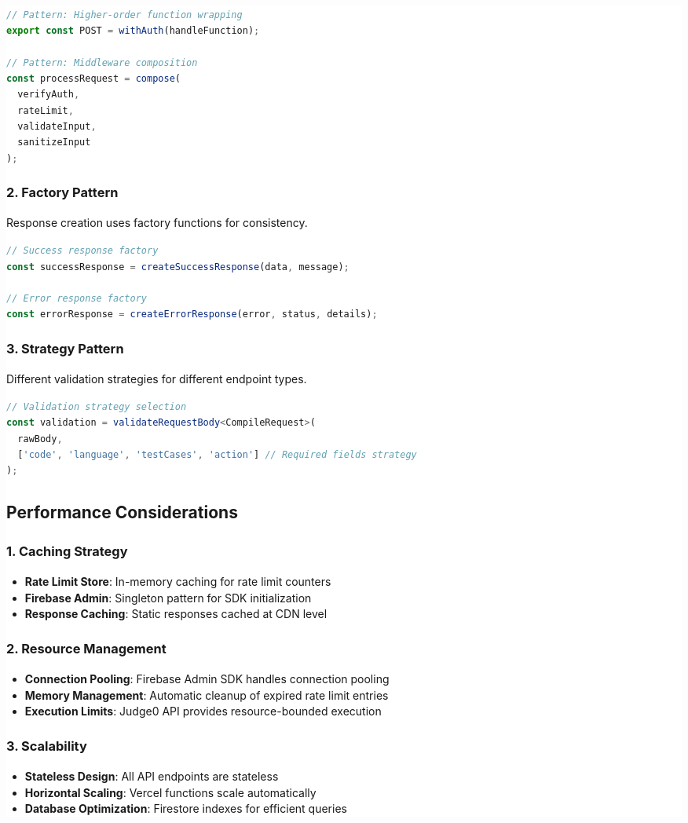 ```typescript
// Pattern: Higher-order function wrapping
export const POST = withAuth(handleFunction);

// Pattern: Middleware composition
const processRequest = compose(
  verifyAuth,
  rateLimit,
  validateInput,
  sanitizeInput
);
```

### 2. Factory Pattern
Response creation uses factory functions for consistency.

```typescript
// Success response factory
const successResponse = createSuccessResponse(data, message);

// Error response factory
const errorResponse = createErrorResponse(error, status, details);
```

### 3. Strategy Pattern
Different validation strategies for different endpoint types.

```typescript
// Validation strategy selection
const validation = validateRequestBody<CompileRequest>(
  rawBody,
  ['code', 'language', 'testCases', 'action'] // Required fields strategy
);
```

## Performance Considerations

### 1. Caching Strategy
- **Rate Limit Store**: In-memory caching for rate limit counters
- **Firebase Admin**: Singleton pattern for SDK initialization
- **Response Caching**: Static responses cached at CDN level

### 2. Resource Management
- **Connection Pooling**: Firebase Admin SDK handles connection pooling
- **Memory Management**: Automatic cleanup of expired rate limit entries
- **Execution Limits**: Judge0 API provides resource-bounded execution

### 3. Scalability
- **Stateless Design**: All API endpoints are stateless
- **Horizontal Scaling**: Vercel functions scale automatically
- **Database Optimization**: Firestore indexes for efficient queries
